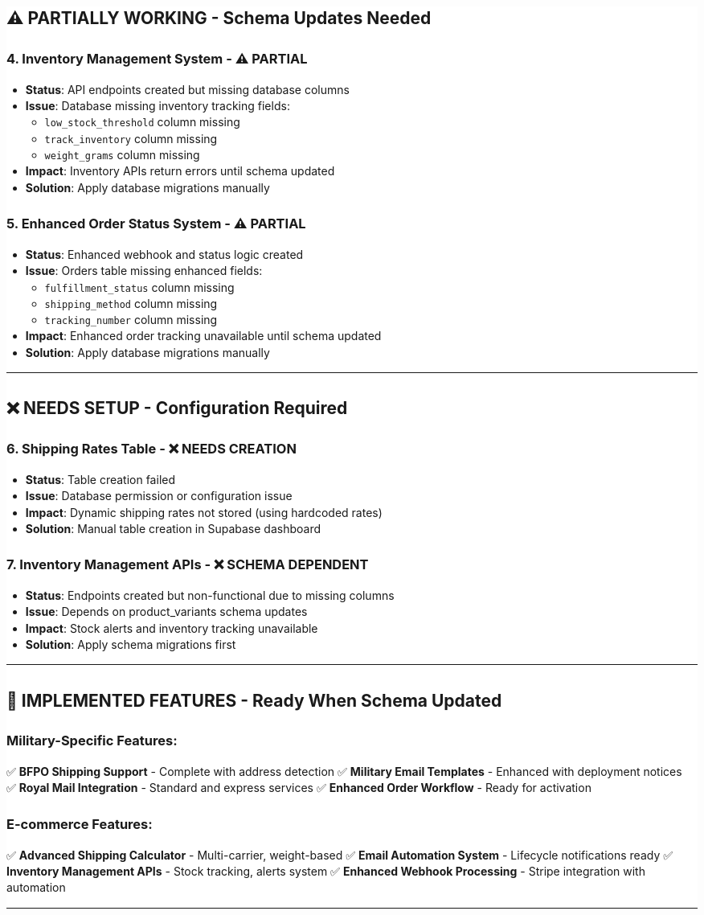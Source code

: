 ## ⚠️ **PARTIALLY WORKING** - Schema Updates Needed

### 4. **Inventory Management System** - ⚠️ PARTIAL
- **Status**: API endpoints created but missing database columns
- **Issue**: Database missing inventory tracking fields:
  - `low_stock_threshold` column missing
  - `track_inventory` column missing  
  - `weight_grams` column missing
- **Impact**: Inventory APIs return errors until schema updated
- **Solution**: Apply database migrations manually

### 5. **Enhanced Order Status System** - ⚠️ PARTIAL
- **Status**: Enhanced webhook and status logic created
- **Issue**: Orders table missing enhanced fields:
  - `fulfillment_status` column missing
  - `shipping_method` column missing
  - `tracking_number` column missing
- **Impact**: Enhanced order tracking unavailable until schema updated
- **Solution**: Apply database migrations manually

---

## ❌ **NEEDS SETUP** - Configuration Required

### 6. **Shipping Rates Table** - ❌ NEEDS CREATION
- **Status**: Table creation failed
- **Issue**: Database permission or configuration issue
- **Impact**: Dynamic shipping rates not stored (using hardcoded rates)
- **Solution**: Manual table creation in Supabase dashboard

### 7. **Inventory Management APIs** - ❌ SCHEMA DEPENDENT  
- **Status**: Endpoints created but non-functional due to missing columns
- **Issue**: Depends on product_variants schema updates
- **Impact**: Stock alerts and inventory tracking unavailable
- **Solution**: Apply schema migrations first

---

## 🚀 **IMPLEMENTED FEATURES** - Ready When Schema Updated

### Military-Specific Features:
✅ **BFPO Shipping Support** - Complete with address detection
✅ **Military Email Templates** - Enhanced with deployment notices  
✅ **Royal Mail Integration** - Standard and express services
✅ **Enhanced Order Workflow** - Ready for activation

### E-commerce Features:
✅ **Advanced Shipping Calculator** - Multi-carrier, weight-based
✅ **Email Automation System** - Lifecycle notifications ready
✅ **Inventory Management APIs** - Stock tracking, alerts system
✅ **Enhanced Webhook Processing** - Stripe integration with automation

---